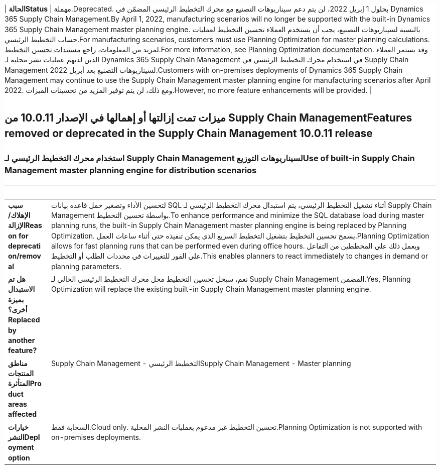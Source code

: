 | <span data-ttu-id="fec72-170">**الحالة**</span><span class="sxs-lookup"><span data-stu-id="fec72-170">**Status**</span></span>                         | <span data-ttu-id="fec72-171">مهملة.</span><span class="sxs-lookup"><span data-stu-id="fec72-171">Deprecated.</span></span> <span data-ttu-id="fec72-172">بحلول 1 إبريل 2022، لن يتم دعم سيناريوهات التصنيع مع محرك التخطيط الرئيسي المضمّن في Dynamics 365 Supply Chain Management.</span><span class="sxs-lookup"><span data-stu-id="fec72-172">By April 1, 2022, manufacturing scenarios will no longer be supported with the built-in Dynamics 365 Supply Chain Management master planning engine.</span></span> <span data-ttu-id="fec72-173">بالنسبة لسيناريوهات التصنيع، يجب أن يستخدم العملاء تحسين التخطيط لعمليات حساب التخطيط الرئيسي.</span><span class="sxs-lookup"><span data-stu-id="fec72-173">For manufacturing scenarios, customers must use Planning Optimization for master planning calculations.</span></span> <span data-ttu-id="fec72-174">لمزيد من المعلومات، راجع [مستندات تحسين التخطيط](../master-planning/planning-optimization/planning-optimization-overview.md).</span><span class="sxs-lookup"><span data-stu-id="fec72-174">For more information, see [Planning Optimization documentation](../master-planning/planning-optimization/planning-optimization-overview.md).</span></span> <span data-ttu-id="fec72-175">وقد يستمر العملاء الذين لديهم عمليات نشر محلية لـ Dynamics 365 Supply Chain Management في استخدام محرك التخطيط الرئيسي في Supply Chain Management لسيناريوهات التصنيع بعد أبريل 2022.</span><span class="sxs-lookup"><span data-stu-id="fec72-175">Customers with on-premises deployments of Dynamics 365 Supply Chain Management may continue to use the Supply Chain Management master planning engine for manufacturing scenarios after April 2022.</span></span> <span data-ttu-id="fec72-176">ومع ذلك، لن يتم توفير المزيد من تحسينات الميزات.</span><span class="sxs-lookup"><span data-stu-id="fec72-176">However, no more feature enhancements will be provided.</span></span> |

## <a name="features-removed-or-deprecated-in-the-supply-chain-management-10011-release"></a><span data-ttu-id="fec72-177">ميزات تمت إزالتها أو إهمالها في الإصدار 10.0.11 من Supply Chain Management</span><span class="sxs-lookup"><span data-stu-id="fec72-177">Features removed or deprecated in the Supply Chain Management 10.0.11 release</span></span>

### <a name="use-of-built-in-supply-chain-management-master-planning-engine-for-distribution-scenarios"></a><span data-ttu-id="fec72-178">استخدام محرك التخطيط الرئيسي لـ Supply Chain Management لسيناريوهات التوزيع</span><span class="sxs-lookup"><span data-stu-id="fec72-178">Use of built-in Supply Chain Management master planning engine for distribution scenarios</span></span>

| &nbsp;  | &nbsp; |
|------------|--------------------|
| <span data-ttu-id="fec72-179">**سبب الإهلاك/الإزالة**</span><span class="sxs-lookup"><span data-stu-id="fec72-179">**Reason for deprecation/removal**</span></span> | <span data-ttu-id="fec72-180">لتحسين الأداء وتصغير حمل قاعده بيانات SQL أثناء تشغيل التخطيط الرئيسي، يتم استبدال محرك التخطيط الرئيسي لـ Supply Chain Management بواسطة تحسين التخطيط.</span><span class="sxs-lookup"><span data-stu-id="fec72-180">To enhance performance and minimize the SQL database load during master planning runs, the built-in Supply Chain Management master planning engine is being replaced by Planning Optimization.</span></span> <span data-ttu-id="fec72-181">يسمح تحسين التخطيط بتشغيل التخطيط السريع الذي يمكن تنفيذه حتى أثناء ساعات العمل.</span><span class="sxs-lookup"><span data-stu-id="fec72-181">Planning Optimization allows for fast planning runs that can be performed even during office hours.</span></span> <span data-ttu-id="fec72-182">ويعمل ذلك علي المخططين من التفاعل علي الفور للتغييرات في محددات الطلب أو التخطيط.</span><span class="sxs-lookup"><span data-stu-id="fec72-182">This enables planners to react immediately to changes in demand or planning parameters.</span></span> |
| <span data-ttu-id="fec72-183">**هل تم الاستبدال بميزة أخرى؟**</span><span class="sxs-lookup"><span data-stu-id="fec72-183">**Replaced by another feature?**</span></span>   | <span data-ttu-id="fec72-184">نعم، سيحل تحسين التخطيط محل محرك التخطيط الرئيسي الحالي لـ Supply Chain Management المضمن.</span><span class="sxs-lookup"><span data-stu-id="fec72-184">Yes, Planning Optimization will replace the existing built-in Supply Chain Management master planning engine.</span></span> |
| <span data-ttu-id="fec72-185">**مناطق المنتجات المتأثرة**</span><span class="sxs-lookup"><span data-stu-id="fec72-185">**Product areas affected**</span></span>         | <span data-ttu-id="fec72-186">Supply Chain Management - التخطيط الرئيسي</span><span class="sxs-lookup"><span data-stu-id="fec72-186">Supply Chain Management - Master planning</span></span> |
| <span data-ttu-id="fec72-187">**خيارات النشر**</span><span class="sxs-lookup"><span data-stu-id="fec72-187">**Deployment option**</span></span>              | <span data-ttu-id="fec72-188">السحابة فقط.</span><span class="sxs-lookup"><span data-stu-id="fec72-188">Cloud only.</span></span> <span data-ttu-id="fec72-189">تحسين التخطيط غير مدعوم بعمليات النشر المحلية.</span><span class="sxs-lookup"><span data-stu-id="fec72-189">Planning Optimization is not supported with on-premises deployments.</span></span> |
